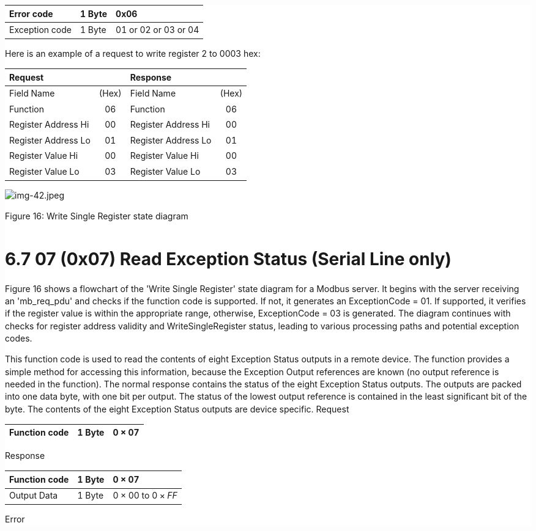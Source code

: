 | Error code | 1 Byte | 0x06 |
| :-- | :-- | :-- |
| Exception code | 1 Byte | 01 or 02 or 03 or 04 |

Here is an example of a request to write register 2 to 0003 hex:

| Request |  | Response |  |
| :-- | :--: | :-- | :--: |
| Field Name | (Hex) | Field Name | (Hex) |
| Function | 06 | Function | 06 |
| Register Address Hi | 00 | Register Address Hi | 00 |
| Register Address Lo | 01 | Register Address Lo | 01 |
| Register Value Hi | 00 | Register Value Hi | 00 |
| Register Value Lo | 03 | Register Value Lo | 03 |

![img-42.jpeg](images/img-42.jpeg.png)

Figure 16: Write Single Register state diagram

# 6.7 07 (0x07) Read Exception Status (Serial Line only) 


Figure 16 shows a flowchart of the 'Write Single Register' state diagram for a Modbus server. It begins with the server receiving an 'mb_req_pdu' and checks if the function code is supported. If not, it generates an ExceptionCode = 01. If supported, it verifies if the register value is within the appropriate range, otherwise, ExceptionCode = 03 is generated. The diagram continues with checks for register address validity and WriteSingleRegister status, leading to various processing paths and potential exception codes.

This function code is used to read the contents of eight Exception Status outputs in a remote device.
The function provides a simple method for accessing this information, because the Exception Output references are known (no output reference is needed in the function).
The normal response contains the status of the eight Exception Status outputs. The outputs are packed into one data byte, with one bit per output. The status of the lowest output reference is contained in the least significant bit of the byte.
The contents of the eight Exception Status outputs are device specific.
Request

| Function code | 1 Byte | $0 \times 07$ |
| :-- | :-- | :-- |

Response

| Function code | 1 Byte | $0 \times 07$ |
| :-- | :-- | :-- |
| Output Data | 1 Byte | $0 \times 00$ to $0 \times F F$ |

Error

